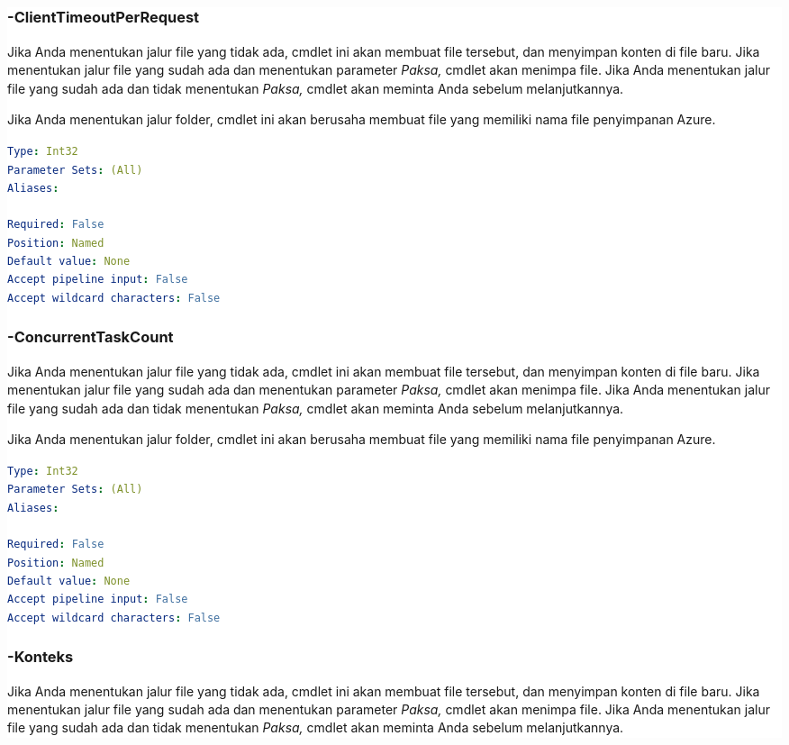 ### -ClientTimeoutPerRequest
Jika Anda menentukan jalur file yang tidak ada, cmdlet ini akan membuat file tersebut, dan menyimpan konten di file baru.
Jika menentukan jalur file yang sudah ada dan menentukan parameter *Paksa,* cmdlet akan menimpa file.
Jika Anda menentukan jalur file yang sudah ada dan tidak menentukan *Paksa,* cmdlet akan meminta Anda sebelum melanjutkannya.

Jika Anda menentukan jalur folder, cmdlet ini akan berusaha membuat file yang memiliki nama file penyimpanan Azure.

```yaml
Type: Int32
Parameter Sets: (All)
Aliases: 

Required: False
Position: Named
Default value: None
Accept pipeline input: False
Accept wildcard characters: False
```

### -ConcurrentTaskCount
Jika Anda menentukan jalur file yang tidak ada, cmdlet ini akan membuat file tersebut, dan menyimpan konten di file baru.
Jika menentukan jalur file yang sudah ada dan menentukan parameter *Paksa,* cmdlet akan menimpa file.
Jika Anda menentukan jalur file yang sudah ada dan tidak menentukan *Paksa,* cmdlet akan meminta Anda sebelum melanjutkannya.

Jika Anda menentukan jalur folder, cmdlet ini akan berusaha membuat file yang memiliki nama file penyimpanan Azure.

```yaml
Type: Int32
Parameter Sets: (All)
Aliases: 

Required: False
Position: Named
Default value: None
Accept pipeline input: False
Accept wildcard characters: False
```

### -Konteks
Jika Anda menentukan jalur file yang tidak ada, cmdlet ini akan membuat file tersebut, dan menyimpan konten di file baru.
Jika menentukan jalur file yang sudah ada dan menentukan parameter *Paksa,* cmdlet akan menimpa file.
Jika Anda menentukan jalur file yang sudah ada dan tidak menentukan *Paksa,* cmdlet akan meminta Anda sebelum melanjutkannya.
